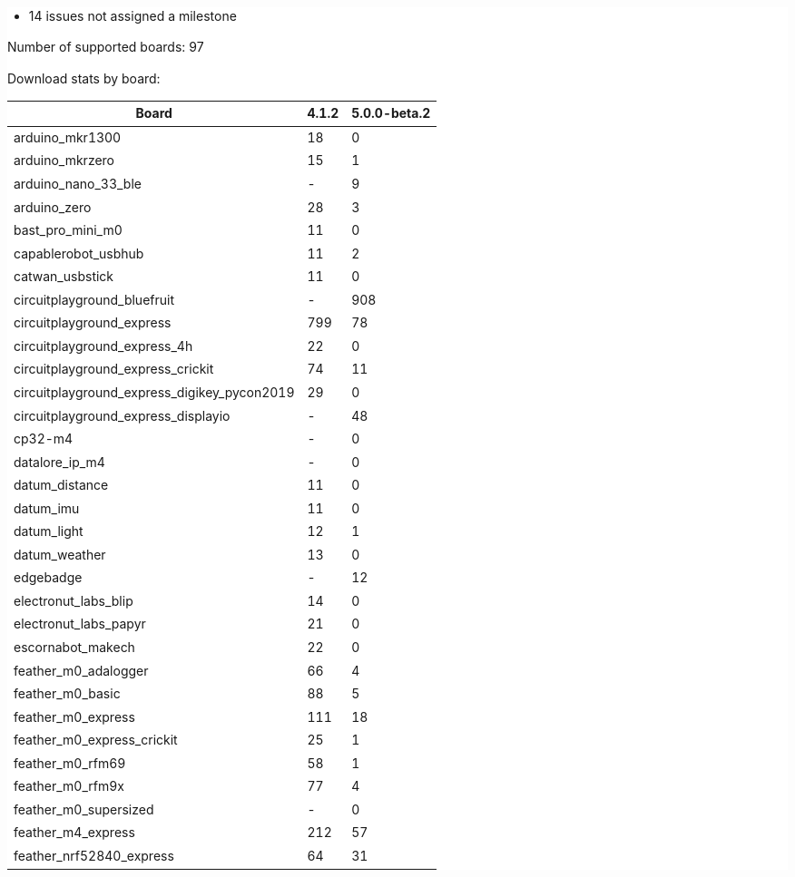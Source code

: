   * 14 issues not assigned a milestone


Number of supported boards: 97


Download stats by board:


| Board                                         | 4.1.2  | 5.0.0-beta.2  |
| ----------------------------------------------|--------|---------------|
| arduino_mkr1300                               |   18   |       0       |
| arduino_mkrzero                               |   15   |       1       |
| arduino_nano_33_ble                           |   -    |       9       |
| arduino_zero                                  |   28   |       3       |
| bast_pro_mini_m0                              |   11   |       0       |
| capablerobot_usbhub                           |   11   |       2       |
| catwan_usbstick                               |   11   |       0       |
| circuitplayground_bluefruit                   |   -    |      908      |
| circuitplayground_express                     |  799   |      78       |
| circuitplayground_express_4h                  |   22   |       0       |
| circuitplayground_express_crickit             |   74   |      11       |
| circuitplayground_express_digikey_pycon2019   |   29   |       0       |
| circuitplayground_express_displayio           |   -    |      48       |
| cp32-m4                                       |   -    |       0       |
| datalore_ip_m4                                |   -    |       0       |
| datum_distance                                |   11   |       0       |
| datum_imu                                     |   11   |       0       |
| datum_light                                   |   12   |       1       |
| datum_weather                                 |   13   |       0       |
| edgebadge                                     |   -    |      12       |
| electronut_labs_blip                          |   14   |       0       |
| electronut_labs_papyr                         |   21   |       0       |
| escornabot_makech                             |   22   |       0       |
| feather_m0_adalogger                          |   66   |       4       |
| feather_m0_basic                              |   88   |       5       |
| feather_m0_express                            |  111   |      18       |
| feather_m0_express_crickit                    |   25   |       1       |
| feather_m0_rfm69                              |   58   |       1       |
| feather_m0_rfm9x                              |   77   |       4       |
| feather_m0_supersized                         |   -    |       0       |
| feather_m4_express                            |  212   |      57       |
| feather_nrf52840_express                      |   64   |      31       |